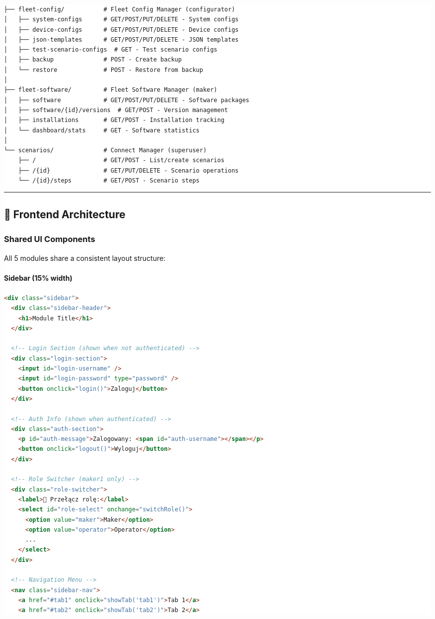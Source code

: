 ```
├── fleet-config/           # Fleet Config Manager (configurator)
│   ├── system-configs      # GET/POST/PUT/DELETE - System configs
│   ├── device-configs      # GET/POST/PUT/DELETE - Device configs
│   ├── json-templates      # GET/POST/PUT/DELETE - JSON templates
│   ├── test-scenario-configs  # GET - Test scenario configs
│   ├── backup              # POST - Create backup
│   └── restore             # POST - Restore from backup
│
├── fleet-software/         # Fleet Software Manager (maker)
│   ├── software            # GET/POST/PUT/DELETE - Software packages
│   ├── software/{id}/versions  # GET/POST - Version management
│   ├── installations       # GET/POST - Installation tracking
│   └── dashboard/stats     # GET - Software statistics
│
└── scenarios/              # Connect Manager (superuser)
    ├── /                   # GET/POST - List/create scenarios
    ├── /{id}               # GET/PUT/DELETE - Scenario operations
    └── /{id}/steps         # GET/POST - Scenario steps
```

---

## 🎨 Frontend Architecture

### Shared UI Components

All 5 modules share a consistent layout structure:

#### Sidebar (15% width)

```html
<div class="sidebar">
  <div class="sidebar-header">
    <h1>Module Title</h1>
  </div>
  
  <!-- Login Section (shown when not authenticated) -->
  <div class="login-section">
    <input id="login-username" />
    <input id="login-password" type="password" />
    <button onclick="login()">Zaloguj</button>
  </div>
  
  <!-- Auth Info (shown when authenticated) -->
  <div class="auth-section">
    <p id="auth-message">Zalogowany: <span id="auth-username"></span></p>
    <button onclick="logout()">Wyloguj</button>
  </div>
  
  <!-- Role Switcher (maker1 only) -->
  <div class="role-switcher">
    <label>🔄 Przełącz rolę:</label>
    <select id="role-select" onchange="switchRole()">
      <option value="maker">Maker</option>
      <option value="operator">Operator</option>
      ...
    </select>
  </div>
  
  <!-- Navigation Menu -->
  <nav class="sidebar-nav">
    <a href="#tab1" onclick="showTab('tab1')">Tab 1</a>
    <a href="#tab2" onclick="showTab('tab2')">Tab 2</a>
```